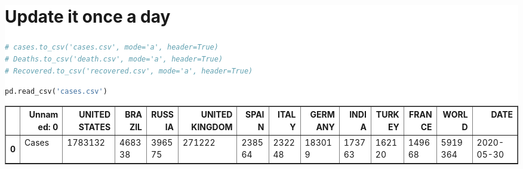 

# Update it once a day


```python
# cases.to_csv('cases.csv', mode='a', header=True)
# Deaths.to_csv('death.csv', mode='a', header=True)
# Recovered.to_csv('recovered.csv', mode='a', header=True)
```


```python
pd.read_csv('cases.csv')
```




<div>
<style scoped>
    .dataframe tbody tr th:only-of-type {
        vertical-align: middle;
    }

    .dataframe tbody tr th {
        vertical-align: top;
    }

    .dataframe thead th {
        text-align: right;
    }
</style>
<table border="1" class="dataframe">
  <thead>
    <tr style="text-align: right;">
      <th></th>
      <th>Unnamed: 0</th>
      <th>UNITED STATES</th>
      <th>BRAZIL</th>
      <th>RUSSIA</th>
      <th>UNITED KINGDOM</th>
      <th>SPAIN</th>
      <th>ITALY</th>
      <th>GERMANY</th>
      <th>INDIA</th>
      <th>TURKEY</th>
      <th>FRANCE</th>
      <th>WORLD</th>
      <th>DATE</th>
    </tr>
  </thead>
  <tbody>
    <tr>
      <th>0</th>
      <td>Cases</td>
      <td>1783132</td>
      <td>468338</td>
      <td>396575</td>
      <td>271222</td>
      <td>238564</td>
      <td>232248</td>
      <td>183019</td>
      <td>173763</td>
      <td>162120</td>
      <td>149668</td>
      <td>5919364</td>
      <td>2020-05-30</td>